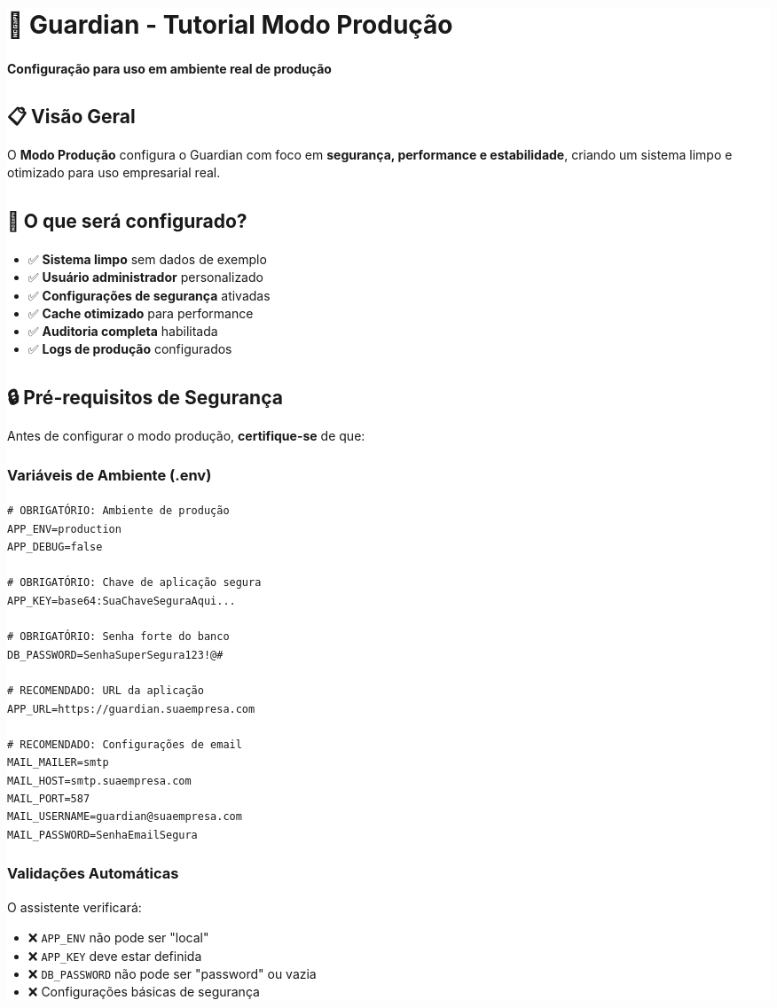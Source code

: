 # 🚀 Guardian - Tutorial Modo Produção

**Configuração para uso em ambiente real de produção**

## 📋 Visão Geral

O **Modo Produção** configura o Guardian com foco em **segurança, performance e estabilidade**, criando um sistema limpo e otimizado para uso empresarial real.

## 🎯 O que será configurado?

- ✅ **Sistema limpo** sem dados de exemplo
- ✅ **Usuário administrador** personalizado
- ✅ **Configurações de segurança** ativadas
- ✅ **Cache otimizado** para performance
- ✅ **Auditoria completa** habilitada
- ✅ **Logs de produção** configurados

## 🔒 Pré-requisitos de Segurança

Antes de configurar o modo produção, **certifique-se** de que:

### **Variáveis de Ambiente (.env)**
```env
# OBRIGATÓRIO: Ambiente de produção
APP_ENV=production
APP_DEBUG=false

# OBRIGATÓRIO: Chave de aplicação segura
APP_KEY=base64:SuaChaveSeguraAqui...

# OBRIGATÓRIO: Senha forte do banco
DB_PASSWORD=SenhaSuperSegura123!@#

# RECOMENDADO: URL da aplicação
APP_URL=https://guardian.suaempresa.com

# RECOMENDADO: Configurações de email
MAIL_MAILER=smtp
MAIL_HOST=smtp.suaempresa.com
MAIL_PORT=587
MAIL_USERNAME=guardian@suaempresa.com
MAIL_PASSWORD=SenhaEmailSegura
```

### **Validações Automáticas**
O assistente verificará:
- ❌ `APP_ENV` não pode ser "local"
- ❌ `APP_KEY` deve estar definida
- ❌ `DB_PASSWORD` não pode ser "password" ou vazia
- ❌ Configurações básicas de segurança
